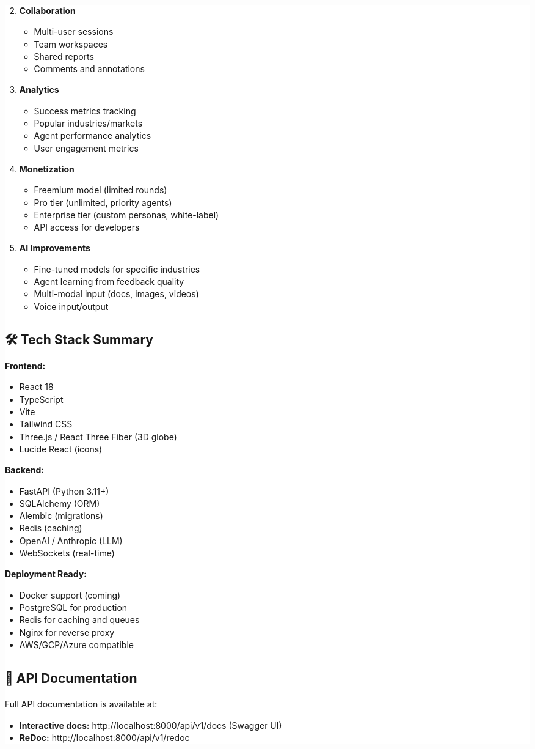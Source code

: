 2. **Collaboration**
   - Multi-user sessions
   - Team workspaces
   - Shared reports
   - Comments and annotations

3. **Analytics**
   - Success metrics tracking
   - Popular industries/markets
   - Agent performance analytics
   - User engagement metrics

4. **Monetization**
   - Freemium model (limited rounds)
   - Pro tier (unlimited, priority agents)
   - Enterprise tier (custom personas, white-label)
   - API access for developers

5. **AI Improvements**
   - Fine-tuned models for specific industries
   - Agent learning from feedback quality
   - Multi-modal input (docs, images, videos)
   - Voice input/output

## 🛠️ Tech Stack Summary

**Frontend:**
- React 18
- TypeScript
- Vite
- Tailwind CSS
- Three.js / React Three Fiber (3D globe)
- Lucide React (icons)

**Backend:**
- FastAPI (Python 3.11+)
- SQLAlchemy (ORM)
- Alembic (migrations)
- Redis (caching)
- OpenAI / Anthropic (LLM)
- WebSockets (real-time)

**Deployment Ready:**
- Docker support (coming)
- PostgreSQL for production
- Redis for caching and queues
- Nginx for reverse proxy
- AWS/GCP/Azure compatible

## 📝 API Documentation

Full API documentation is available at:
- **Interactive docs:** http://localhost:8000/api/v1/docs (Swagger UI)
- **ReDoc:** http://localhost:8000/api/v1/redoc
